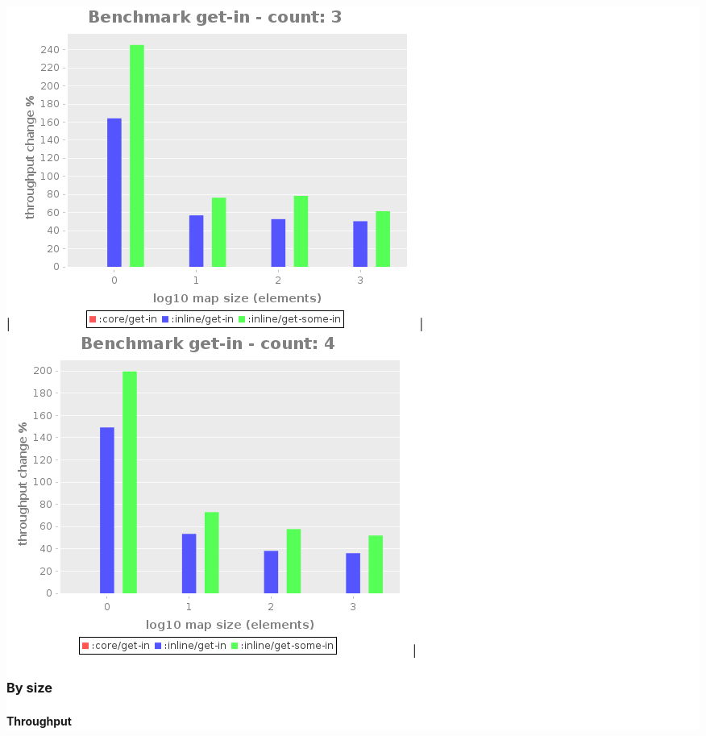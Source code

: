 | ![](images/relative-get-in_count_log-size_3.png) | ![](images/relative-get-in_count_log-size_4.png) |

### By size

#### Throughput

